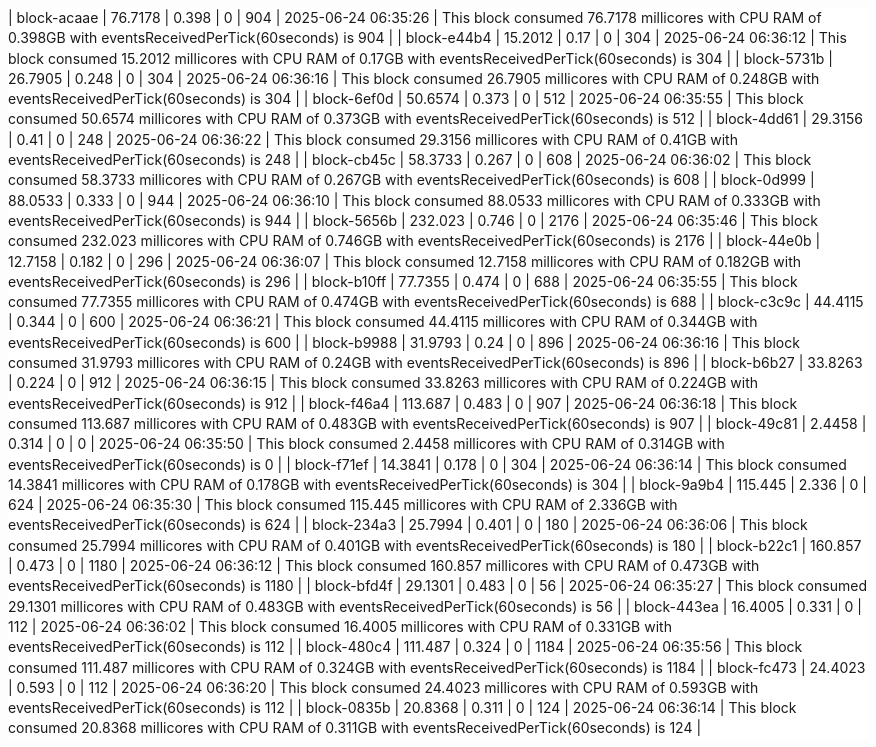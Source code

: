 | block-acaae |                76.7178  |           0.398 |               0 |                                904 | 2025-06-24 06:35:26 | This block consumed 76.7178 millicores with CPU RAM of 0.398GB with eventsReceivedPerTick(60seconds) is 904 |
| block-e44b4 |                15.2012  |           0.17  |               0 |                                304 | 2025-06-24 06:36:12 | This block consumed 15.2012 millicores with CPU RAM of 0.17GB with eventsReceivedPerTick(60seconds) is 304 |
| block-5731b |                26.7905  |           0.248 |               0 |                                304 | 2025-06-24 06:36:16 | This block consumed 26.7905 millicores with CPU RAM of 0.248GB with eventsReceivedPerTick(60seconds) is 304 |
| block-6ef0d |                50.6574  |           0.373 |               0 |                                512 | 2025-06-24 06:35:55 | This block consumed 50.6574 millicores with CPU RAM of 0.373GB with eventsReceivedPerTick(60seconds) is 512 |
| block-4dd61 |                29.3156  |           0.41  |               0 |                                248 | 2025-06-24 06:36:22 | This block consumed 29.3156 millicores with CPU RAM of 0.41GB with eventsReceivedPerTick(60seconds) is 248 |
| block-cb45c |                58.3733  |           0.267 |               0 |                                608 | 2025-06-24 06:36:02 | This block consumed 58.3733 millicores with CPU RAM of 0.267GB with eventsReceivedPerTick(60seconds) is 608 |
| block-0d999 |                88.0533  |           0.333 |               0 |                                944 | 2025-06-24 06:36:10 | This block consumed 88.0533 millicores with CPU RAM of 0.333GB with eventsReceivedPerTick(60seconds) is 944 |
| block-5656b |               232.023   |           0.746 |               0 |                               2176 | 2025-06-24 06:35:46 | This block consumed 232.023 millicores with CPU RAM of 0.746GB with eventsReceivedPerTick(60seconds) is 2176 |
| block-44e0b |                12.7158  |           0.182 |               0 |                                296 | 2025-06-24 06:36:07 | This block consumed 12.7158 millicores with CPU RAM of 0.182GB with eventsReceivedPerTick(60seconds) is 296 |
| block-b10ff |                77.7355  |           0.474 |               0 |                                688 | 2025-06-24 06:35:55 | This block consumed 77.7355 millicores with CPU RAM of 0.474GB with eventsReceivedPerTick(60seconds) is 688 |
| block-c3c9c |                44.4115  |           0.344 |               0 |                                600 | 2025-06-24 06:36:21 | This block consumed 44.4115 millicores with CPU RAM of 0.344GB with eventsReceivedPerTick(60seconds) is 600 |
| block-b9988 |                31.9793  |           0.24  |               0 |                                896 | 2025-06-24 06:36:16 | This block consumed 31.9793 millicores with CPU RAM of 0.24GB with eventsReceivedPerTick(60seconds) is 896 |
| block-b6b27 |                33.8263  |           0.224 |               0 |                                912 | 2025-06-24 06:36:15 | This block consumed 33.8263 millicores with CPU RAM of 0.224GB with eventsReceivedPerTick(60seconds) is 912 |
| block-f46a4 |               113.687   |           0.483 |               0 |                                907 | 2025-06-24 06:36:18 | This block consumed 113.687 millicores with CPU RAM of 0.483GB with eventsReceivedPerTick(60seconds) is 907 |
| block-49c81 |                 2.4458  |           0.314 |               0 |                                  0 | 2025-06-24 06:35:50 | This block consumed 2.4458 millicores with CPU RAM of 0.314GB with eventsReceivedPerTick(60seconds) is 0 |
| block-f71ef |                14.3841  |           0.178 |               0 |                                304 | 2025-06-24 06:36:14 | This block consumed 14.3841 millicores with CPU RAM of 0.178GB with eventsReceivedPerTick(60seconds) is 304 |
| block-9a9b4 |               115.445   |           2.336 |               0 |                                624 | 2025-06-24 06:35:30 | This block consumed 115.445 millicores with CPU RAM of 2.336GB with eventsReceivedPerTick(60seconds) is 624 |
| block-234a3 |                25.7994  |           0.401 |               0 |                                180 | 2025-06-24 06:36:06 | This block consumed 25.7994 millicores with CPU RAM of 0.401GB with eventsReceivedPerTick(60seconds) is 180 |
| block-b22c1 |               160.857   |           0.473 |               0 |                               1180 | 2025-06-24 06:36:12 | This block consumed 160.857 millicores with CPU RAM of 0.473GB with eventsReceivedPerTick(60seconds) is 1180 |
| block-bfd4f |                29.1301  |           0.483 |               0 |                                 56 | 2025-06-24 06:35:27 | This block consumed 29.1301 millicores with CPU RAM of 0.483GB with eventsReceivedPerTick(60seconds) is 56 |
| block-443ea |                16.4005  |           0.331 |               0 |                                112 | 2025-06-24 06:36:02 | This block consumed 16.4005 millicores with CPU RAM of 0.331GB with eventsReceivedPerTick(60seconds) is 112 |
| block-480c4 |               111.487   |           0.324 |               0 |                               1184 | 2025-06-24 06:35:56 | This block consumed 111.487 millicores with CPU RAM of 0.324GB with eventsReceivedPerTick(60seconds) is 1184 |
| block-fc473 |                24.4023  |           0.593 |               0 |                                112 | 2025-06-24 06:36:20 | This block consumed 24.4023 millicores with CPU RAM of 0.593GB with eventsReceivedPerTick(60seconds) is 112 |
| block-0835b |                20.8368  |           0.311 |               0 |                                124 | 2025-06-24 06:36:14 | This block consumed 20.8368 millicores with CPU RAM of 0.311GB with eventsReceivedPerTick(60seconds) is 124 |